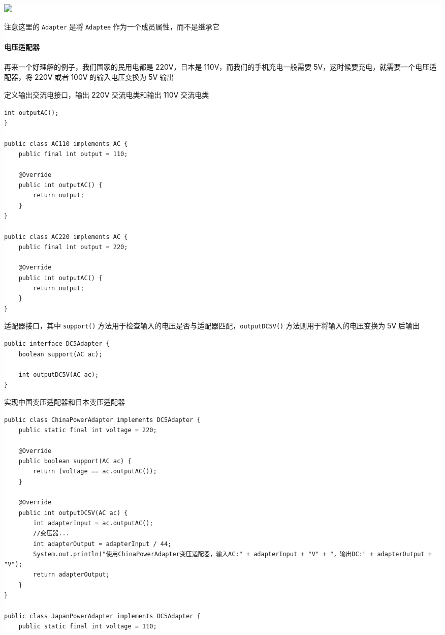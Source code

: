 ![](http://img.jssjqd.cn/aHR0cDovL2ltYWdlLmxhaWppYW5mZW5nLm9yZy8yMDE4MDkxOVBhY2thZ2Vfb2JqZWN0YWRhcHRlci5wbmc)

注意这里的 `Adapter` 是将 `Adaptee` 作为一个成员属性，而不是继承它

#### 电压适配器

再来一个好理解的例子，我们国家的民用电都是 220V，日本是 110V，而我们的手机充电一般需要 5V，这时候要充电，就需要一个电压适配器，将 220V 或者 100V 的输入电压变换为 5V 输出

定义输出交流电接口，输出 220V 交流电类和输出 110V 交流电类

```
int outputAC();
}

public class AC110 implements AC {
    public final int output = 110;

    @Override
    public int outputAC() {
        return output;
    }
}

public class AC220 implements AC {
    public final int output = 220;

    @Override
    public int outputAC() {
        return output;
    }
}
```

适配器接口，其中 `support()` 方法用于检查输入的电压是否与适配器匹配，`outputDC5V()` 方法则用于将输入的电压变换为 5V 后输出

```
public interface DC5Adapter {
    boolean support(AC ac);

    int outputDC5V(AC ac);
}
```

实现中国变压适配器和日本变压适配器

```
public class ChinaPowerAdapter implements DC5Adapter {
    public static final int voltage = 220;
    
    @Override
    public boolean support(AC ac) {
        return (voltage == ac.outputAC());
    }
    
    @Override
    public int outputDC5V(AC ac) {
        int adapterInput = ac.outputAC();
        //变压器...
        int adapterOutput = adapterInput / 44;
        System.out.println("使用ChinaPowerAdapter变压适配器，输入AC:" + adapterInput + "V" + "，输出DC:" + adapterOutput + "V");
        return adapterOutput;
    }
}

public class JapanPowerAdapter implements DC5Adapter {
    public static final int voltage = 110;

```